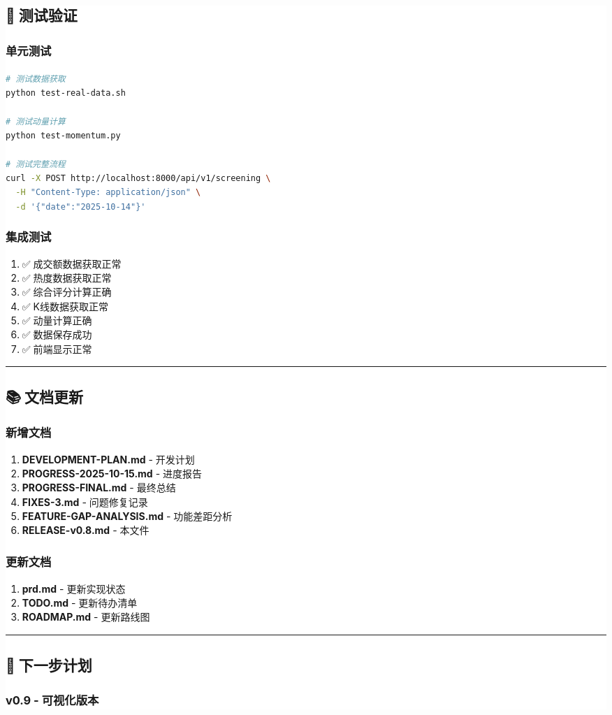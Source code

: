 ## 🧪 测试验证

### 单元测试

```bash
# 测试数据获取
python test-real-data.sh

# 测试动量计算
python test-momentum.py

# 测试完整流程
curl -X POST http://localhost:8000/api/v1/screening \
  -H "Content-Type: application/json" \
  -d '{"date":"2025-10-14"}'
```

### 集成测试

1. ✅ 成交额数据获取正常
2. ✅ 热度数据获取正常
3. ✅ 综合评分计算正确
4. ✅ K线数据获取正常
5. ✅ 动量计算正确
6. ✅ 数据保存成功
7. ✅ 前端显示正常

---

## 📚 文档更新

### 新增文档

1. **DEVELOPMENT-PLAN.md** - 开发计划
2. **PROGRESS-2025-10-15.md** - 进度报告
3. **PROGRESS-FINAL.md** - 最终总结
4. **FIXES-3.md** - 问题修复记录
5. **FEATURE-GAP-ANALYSIS.md** - 功能差距分析
6. **RELEASE-v0.8.md** - 本文件

### 更新文档

1. **prd.md** - 更新实现状态
2. **TODO.md** - 更新待办清单
3. **ROADMAP.md** - 更新路线图

---

## 🎯 下一步计划

### v0.9 - 可视化版本
